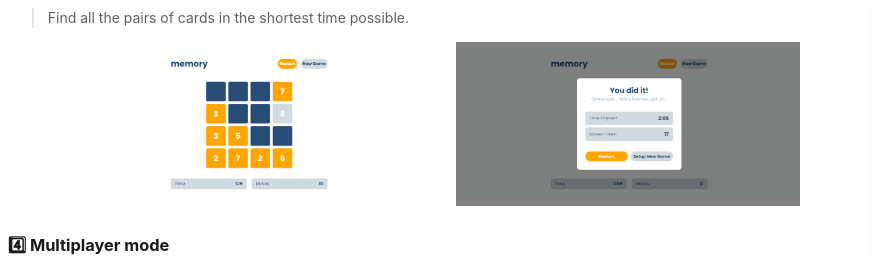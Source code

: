 > Find all the pairs of cards in the shortest time possible.

<p align="center">
    <img alt="" src="./.github/singlegame-demo.gif" width="40%">
&nbsp; &nbsp; &nbsp; &nbsp;
    <img alt="" src="./.github/singlewin-demo.gif" width="40%" >
</p>

### :four: Multiplayer mode
